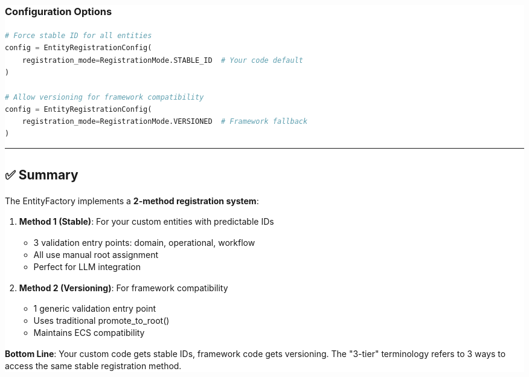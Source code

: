 ### **Configuration Options**
```python
# Force stable ID for all entities
config = EntityRegistrationConfig(
    registration_mode=RegistrationMode.STABLE_ID  # Your code default
)

# Allow versioning for framework compatibility
config = EntityRegistrationConfig(
    registration_mode=RegistrationMode.VERSIONED  # Framework fallback
)
```

---

## ✅ **Summary**

The EntityFactory implements a **2-method registration system**:

1. **Method 1 (Stable)**: For your custom entities with predictable IDs
   - 3 validation entry points: domain, operational, workflow
   - All use manual root assignment
   - Perfect for LLM integration

2. **Method 2 (Versioning)**: For framework compatibility  
   - 1 generic validation entry point
   - Uses traditional promote_to_root()
   - Maintains ECS compatibility

**Bottom Line**: Your custom code gets stable IDs, framework code gets versioning. The "3-tier" terminology refers to 3 ways to access the same stable registration method. 